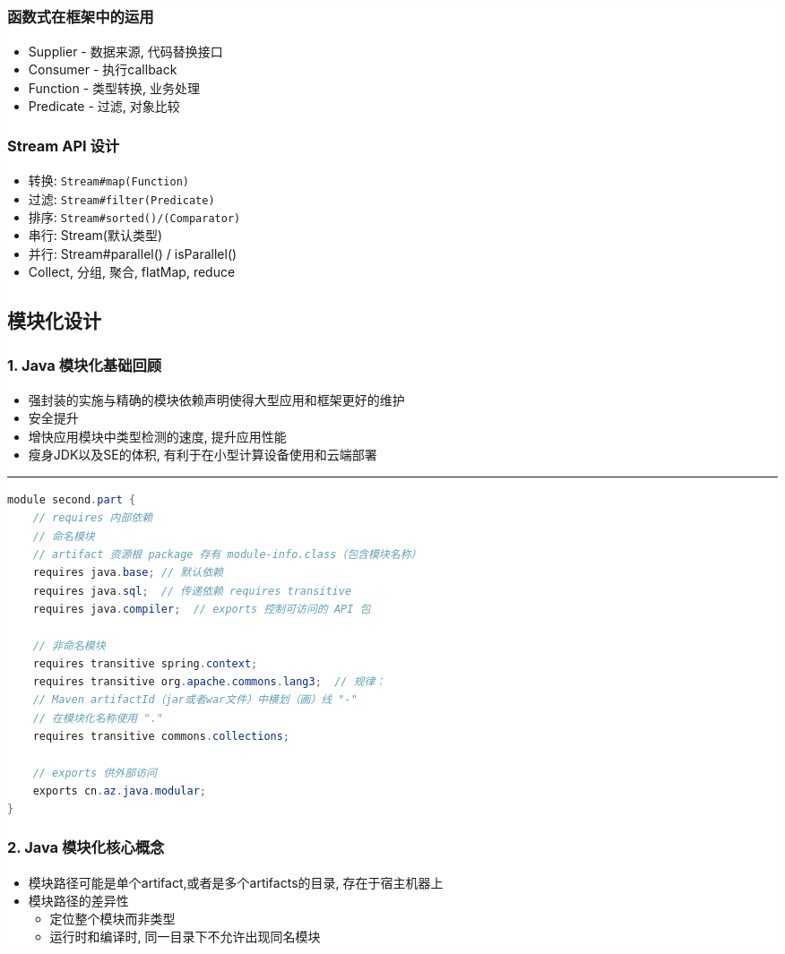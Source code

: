 ### 函数式在框架中的运用

- Supplier - 数据来源, 代码替换接口
- Consumer - 执行callback
- Function - 类型转换, 业务处理
- Predicate - 过滤, 对象比较

### Stream API 设计

- 转换: `Stream#map(Function)`
- 过滤: `Stream#filter(Predicate)`
- 排序: `Stream#sorted()/(Comparator)`
- 串行: Stream(默认类型)
- 并行: Stream#parallel() / isParallel()
- Collect, 分组, 聚合, flatMap, reduce

## 模块化设计

### 1. Java 模块化基础回顾

- 强封装的实施与精确的模块依赖声明使得大型应用和框架更好的维护
- 安全提升
- 增快应用模块中类型检测的速度, 提升应用性能
- 瘦身JDK以及SE的体积, 有利于在小型计算设备使用和云端部署

---

```java
module second.part {
    // requires 内部依赖
    // 命名模块
    // artifact 资源根 package 存有 module-info.class（包含模块名称）
    requires java.base; // 默认依赖
    requires java.sql;  // 传递依赖 requires transitive
    requires java.compiler;  // exports 控制可访问的 API 包

    // 非命名模块
    requires transitive spring.context;
    requires transitive org.apache.commons.lang3;  // 规律：
    // Maven artifactId（jar或者war文件）中横划（画）线 "-"
    // 在模块化名称使用 "."
    requires transitive commons.collections;

    // exports 供外部访问
    exports cn.az.java.modular;
}
```

### 2. Java 模块化核心概念

- 模块路径可能是单个artifact,或者是多个artifacts的目录, 存在于宿主机器上
- 模块路径的差异性
  - 定位整个模块而非类型
  - 运行时和编译时, 同一目录下不允许出现同名模块
